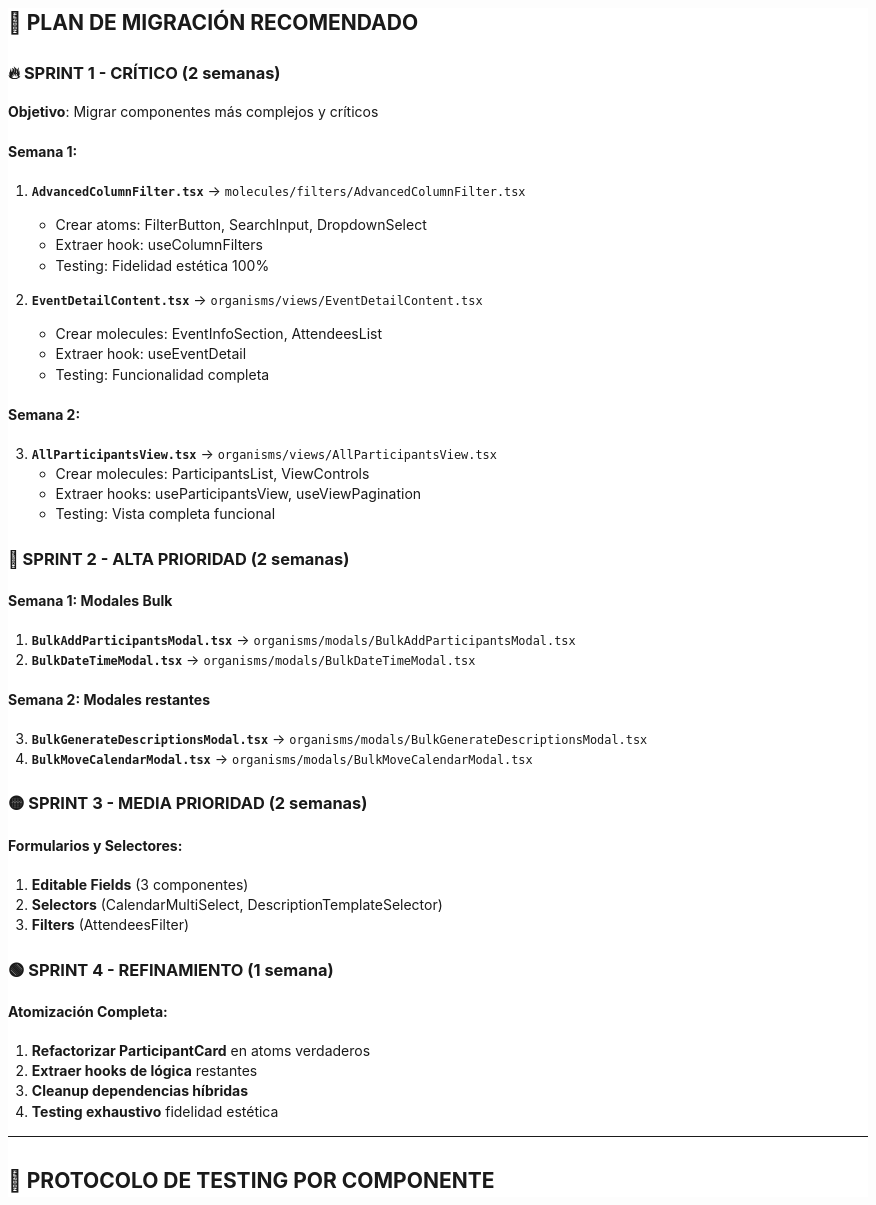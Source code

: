 
## 🎯 PLAN DE MIGRACIÓN RECOMENDADO

### **🔥 SPRINT 1 - CRÍTICO** (2 semanas)
**Objetivo**: Migrar componentes más complejos y críticos

#### **Semana 1**:
1. **`AdvancedColumnFilter.tsx`** → `molecules/filters/AdvancedColumnFilter.tsx`
   - Crear atoms: FilterButton, SearchInput, DropdownSelect
   - Extraer hook: useColumnFilters
   - Testing: Fidelidad estética 100%

2. **`EventDetailContent.tsx`** → `organisms/views/EventDetailContent.tsx`
   - Crear molecules: EventInfoSection, AttendeesList  
   - Extraer hook: useEventDetail
   - Testing: Funcionalidad completa

#### **Semana 2**:
3. **`AllParticipantsView.tsx`** → `organisms/views/AllParticipantsView.tsx`
   - Crear molecules: ParticipantsList, ViewControls
   - Extraer hooks: useParticipantsView, useViewPagination
   - Testing: Vista completa funcional

### **🔶 SPRINT 2 - ALTA PRIORIDAD** (2 semanas)

#### **Semana 1**: Modales Bulk
1. **`BulkAddParticipantsModal.tsx`** → `organisms/modals/BulkAddParticipantsModal.tsx`
2. **`BulkDateTimeModal.tsx`** → `organisms/modals/BulkDateTimeModal.tsx`

#### **Semana 2**: Modales restantes  
3. **`BulkGenerateDescriptionsModal.tsx`** → `organisms/modals/BulkGenerateDescriptionsModal.tsx`
4. **`BulkMoveCalendarModal.tsx`** → `organisms/modals/BulkMoveCalendarModal.tsx`

### **🟡 SPRINT 3 - MEDIA PRIORIDAD** (2 semanas)

#### **Formularios y Selectores**:
1. **Editable Fields** (3 componentes)
2. **Selectors** (CalendarMultiSelect, DescriptionTemplateSelector)
3. **Filters** (AttendeesFilter)

### **🟢 SPRINT 4 - REFINAMIENTO** (1 semana)

#### **Atomización Completa**:
1. **Refactorizar ParticipantCard** en atoms verdaderos
2. **Extraer hooks de lógica** restantes
3. **Cleanup dependencias híbridas**
4. **Testing exhaustivo** fidelidad estética

---

## 🧪 PROTOCOLO DE TESTING POR COMPONENTE

